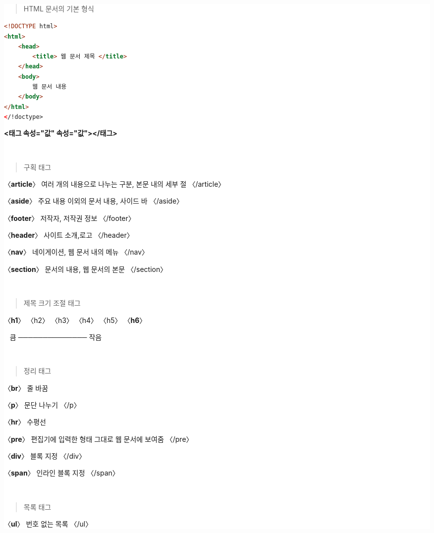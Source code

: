 > HTML 문서의 기본 형식

```html
<!DOCTYPE html>
<html>
	<head>
    	<title> 웹 문서 제목 </title> 
    </head>        
    <body>
        웹 문서 내용
    </body>
</html>
</!doctype>
```

**<태그 속성="값" 속성="값"></태그>**

<br>

> 구획 태그

〈**article**〉 여러 개의 내용으로 나누는 구분, 본문 내의 세부 절 〈/article〉

〈**aside**〉 주요 내용 이외의 문서 내용, 사이드 바 〈/aside〉

〈**footer**〉 저작자, 저작권 정보 〈/footer〉

〈**header**〉 사이트 소개,로고 〈/header〉

〈**nav**〉 네이게이션, 웹 문서 내의 메뉴 〈/nav〉

〈**section**〉 문서의 내용, 웹 문서의 본문 〈/section〉

<br>

> 제목 크기 조절 태그

〈**h1**〉 〈h2〉 〈h3〉 〈h4〉 〈h5〉 〈**h6**〉 

&nbsp;&nbsp;&nbsp;큼  ──────────────  작음

<br>

> 정리 태그

〈**br**〉 줄 바꿈

〈**p**〉 문단 나누기 〈/p〉

〈**hr**〉 수평선

〈**pre**〉 편집기에 입력한 형태 그대로 웹 문서에 보여줌 〈/pre〉

〈**div**〉 블록 지정 〈/div〉

〈**span**〉 인라인 블록 지정 〈/span〉

<br>

> 목록 태그

〈**ul**〉 번호 없는 목록 〈/ul〉
